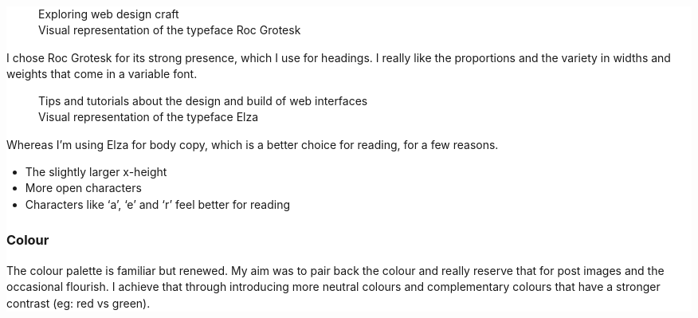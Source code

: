 <figure>
  <div className="sandbox">
    <div className="bg-neutral-01-100 px-[4vmax] py-[10vmax] aspect-[16/10] flex items-center">
      <span className="text-fern-1100 font-display lowercase text-[clamp(2.5rem,_1.4565rem_+_5.2174vw,_5.5rem)] block text-center font-variation-extrabold leading-7xl tracking-[-.1rem] lg:tracking-[-.15rem] text-balance">Exploring&nbsp;web design&nbsp;craft</span>
    </div>
  </div>
  <figcaption>Visual representation of the typeface Roc Grotesk</figcaption>
</figure>

I chose Roc Grotesk for its strong presence, which I use for headings. I really like the proportions and the variety in widths and weights that come in a variable font.

<figure>
  <div className="sandbox">
    <div className="bg-neutral-01-100 px-[10vmax] py-[10vmax] aspect-[16/10] relative flex items-center justify-center">
      <div className="w-full flex items-center justify-center">
        <span className="text-fern-1100 font-body lowercase text-[clamp(1.3125rem,_1.0734rem_+_1.1957vi,_2rem)] leading-tight block text-center [font-weight:300] leading-7xl tracking-[-.025rem] lg:tracking-[-.05rem] text-balance">Tips and tutorials about the design and build of web interfaces</span>
      </div>
    </div>
  </div>
  <figcaption>Visual representation of the typeface Elza</figcaption>
</figure>

Whereas I’m using Elza for body copy, which is a better choice for reading, for a few reasons.

- The slightly larger x-height
- More open characters
- Characters like ‘a’, ‘e’ and ‘r’ feel better for reading

### Colour
The colour palette is familiar but renewed. My aim was to pair back the colour and really reserve that for post images and the occasional flourish. I achieve that through introducing more neutral colours and complementary colours that have a stronger contrast (eg: red vs green).

<div className="sandbox">
  <div className="flex items-center justify-center gap-4 aspect-[16/10] drop-shadow-placed">
    <span className="flex-1 h-full bg-rio-300 flex justify-center items-center rounded-lg shadow-placed"></span>
    <span className="flex-1 h-full bg-fern-1100 flex justify-center items-center rounded-lg shadow-placed"></span>
    <span className="flex-1 h-full bg-ui-body flex justify-center items-center rounded-lg shadow-placed"></span>
    <span className="flex-1 h-full bg-dandelion-200 flex justify-center items-center rounded-lg shadow-placed"></span>
    <span className="flex-1 h-full bg-neutral-01-150 flex justify-center items-center rounded-lg shadow-placed"></span>
  </div>
</div>
